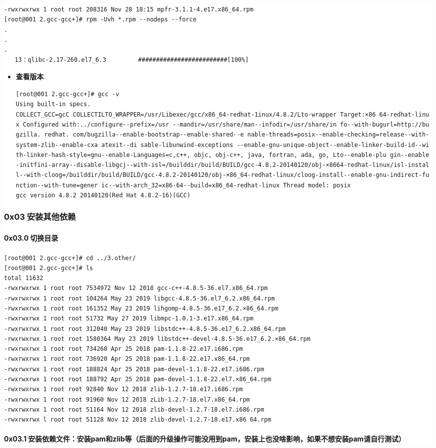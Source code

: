   ```shell
  -rwxrwxrwx 1 root root 208316 Nov 28 18:15 mpfr-3.1.1-4.e17.x86_64.rpm
  [root@001 2.gcc-gcc+]# rpm -Uvh *.rpm --nodeps --force
  .
  .
  .
     13：qlibc-2.17-260.el7_6.3         #########################[100%]
  ```

- **查看版本**

  ```shell
  [root@001 2.gcc-gcc+]# gcc -v
  Using built-in specs.
  COLLECT_GCC=gcC COLLECTILTO_WRAPPER=/usr/Libexec/gcc/x86_64-redhat-1inux/4.8.2/Lto-wrapper Target:×86 64-redhat-linux Configured with:../configure--prefix=/usr --mandir=/usr/share/man--infodir=/usr/share/in fo--with-bugurl=http://bugzilla. redhat. com/bugzilla--enable-bootstrap--enable-shared--e nable-threads=posix--enable-checking=release--with-system-zlib--enable-cxa atexit--di sable-libunwind-exceptions --enable-gnu-unique-object--enable-linker-build-id--with-linker-hash-style=gnu--enable-Languages=c,c++, objc, obj-c++, java, fortran, ada, go, Lto--enable-plu gin--enable-initfini-array--disable-libgcj--with-isl=/builddir/build/BUILD/gcc-4.8.2-20140120/obj-×8664-redhat-linux/isl-install--with-cloog=/builddir/build/BUILD/gcc-4.8.2-20140120/obj-×86_64-redhat-linux/cloog-install--enable-gnu-indirect-function--with-tune=gener ic--with-arch_32=x86-64--build=x86_64-redhat-linux Thread model: posix 
  gcc version 4.8.2 20140120(Red Hat 4.8.2-16)(GCC)
  ```

### 0x03  安装其他依赖

#### 0x03.0  切换目录

```shell
[root@001 2.gcc-gcc+]# cd ../3.other/
[root@001 2.gcc-gcc+]# ls
total 11632
-rwxrwxrwx 1 root root 7534972 Nov 12 2018 gcc-c++-4.8.5-36.el7.x86_64.rpm
-rwxrwxrwx 1 root root 104264 May 23 2019 libgcc-4.8.5-36.el7_6.2.x86_64.rpm
-rwxrwxrwx 1 root root 161352 May 23 2019 lihgomp-4.8.5-36.e17_6.2.×86_64.rpm
-rwxrwxrwx 1 root root 51732 May 27 2019 libmpc-1.0.1-3.e17.x86_64.rpm
-rwxrwxrwx 1 root root 312040 May 23 2019 libstdc++-4.8.5-36.e17_6.2.x86_64.rpm
-rwxrwxrwx 1 root root 1580364 May 23 2019 libstdc++-devel-4.8.5-36.e17_6.2.×86_64.rpm
-rwxrwxrwx 1 root root 734260 Apr 25 2018 pam-1.1.8-22.e17.i686.rpm 
-rwxrwxrwx 1 root root 736920 Apr 25 2018 pam-1.1.8-22.e17.x86_64.rpm
-rwxrwxrwx 1 root root 188824 Apr 25 2018 pam-devel-1.1.8-22.e17.i686.rpm
-rwxrwxrwx 1 root root 188792 Apr 25 2018 pam-devel-1.1.8-22.el7.×86_64.rpm 
-rwxrwxrwx 1 root root 92840 Nov 12 2018 zlib-1.2.7-18.e17.i686.rpm
-rwxrwxrwx 1 root root 91960 Nov 12 2018 zLib-1.2.7-18.el7.x86_64.rpm
-rwxrwxrwx 1 root root 51164 Nov 12 2018 zlib-devel-1.2.7-18.el7.i686.rpm
-rwxrwxrwx l root root 51128 Nov 12 2018 zlib-devel-1.2.7-18.e17.x86 64.rpm
```

#### 0x03.1  安装依赖文件：安装pam和zlib等（后面的升级操作可能没用到pam，安装上也没啥影响，如果不想安装pam请自行测试）
